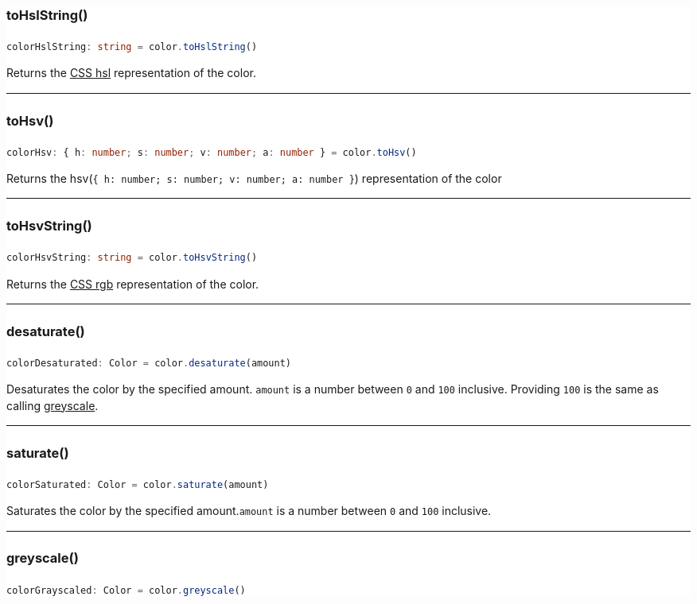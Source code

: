### toHslString()

```ts
colorHslString: string = color.toHslString()
```

Returns the [CSS hsl](https://www.w3schools.com/Css/css_colors_hsl.asp) representation of the color.

---

### toHsv()

```ts
colorHsv: { h: number; s: number; v: number; a: number } = color.toHsv()
```

Returns the hsv(`{ h: number; s: number; v: number; a: number }`) representation of the color

---

### toHsvString()

```ts
colorHsvString: string = color.toHsvString()
```

Returns the [CSS rgb](https://www.w3schools.com/Css/css_colors_rgb.asp) representation of the color.

---

### desaturate()

```ts
colorDesaturated: Color = color.desaturate(amount)
```

Desaturates the color by the specified amount. `amount` is a number between `0` and `100` inclusive. Providing `100` is the same as calling [greyscale](#greyscale).

---

### saturate()

```ts
colorSaturated: Color = color.saturate(amount)
```

Saturates the color by the specified amount.`amount` is a number between `0` and `100` inclusive.

---

### greyscale()

```ts
colorGrayscaled: Color = color.greyscale()
```
